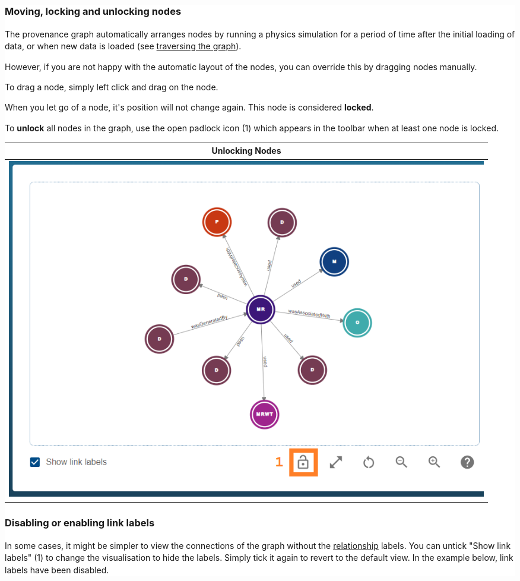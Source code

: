 ### Moving, locking and unlocking nodes

The provenance graph automatically arranges nodes by running a physics simulation for a period of time after the initial loading of data, or when new data is loaded (see [traversing the graph](#traversing-and-exploring-the-graph)).

However, if you are not happy with the automatic layout of the nodes, you can override this by dragging nodes manually.

To drag a node, simply left click and drag on the node.

When you let go of a node, it's position will not change again. This node is considered **locked**.

To **unlock** all nodes in the graph, use the open padlock icon (1) which appears in the toolbar when at least one node is locked.

|                                         Unlocking Nodes                                          |
| :----------------------------------------------------------------------------------------------: |
| <img src="../../assets/images/provenance/exploring/graph/unlock.png" alt="drawing" width="800"/> |

### Disabling or enabling link labels

In some cases, it might be simpler to view the connections of the graph without the [relationship](#provenance-relationships) labels. You can untick "Show link labels" (1) to change the visualisation to hide the labels. Simply tick it again to revert to the default view. In the example below, link labels have been disabled.
